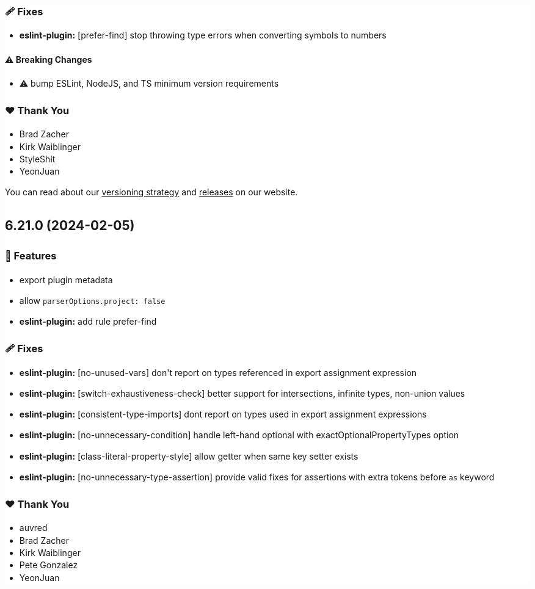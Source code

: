 
### 🩹 Fixes

- **eslint-plugin:** [prefer-find] stop throwing type errors when converting symbols to numbers


#### ⚠️  Breaking Changes

- ⚠️  bump ESLint, NodeJS, and TS minimum version requirements

### ❤️  Thank You

- Brad Zacher
- Kirk Waiblinger
- StyleShit
- YeonJuan

You can read about our [versioning strategy](https://main--typescript-eslint.netlify.app/users/versioning) and [releases](https://main--typescript-eslint.netlify.app/users/releases) on our website.

## 6.21.0 (2024-02-05)


### 🚀 Features

- export plugin metadata

- allow `parserOptions.project: false`

- **eslint-plugin:** add rule prefer-find


### 🩹 Fixes

- **eslint-plugin:** [no-unused-vars] don't report on types referenced in export assignment expression

- **eslint-plugin:** [switch-exhaustiveness-check] better support for intersections, infinite types, non-union values

- **eslint-plugin:** [consistent-type-imports] dont report on types used in export assignment expressions

- **eslint-plugin:** [no-unnecessary-condition] handle left-hand optional with exactOptionalPropertyTypes option

- **eslint-plugin:** [class-literal-property-style] allow getter when same key setter exists

- **eslint-plugin:** [no-unnecessary-type-assertion] provide valid fixes for assertions with extra tokens before `as` keyword


### ❤️  Thank You

- auvred
- Brad Zacher
- Kirk Waiblinger
- Pete Gonzalez
- YeonJuan
